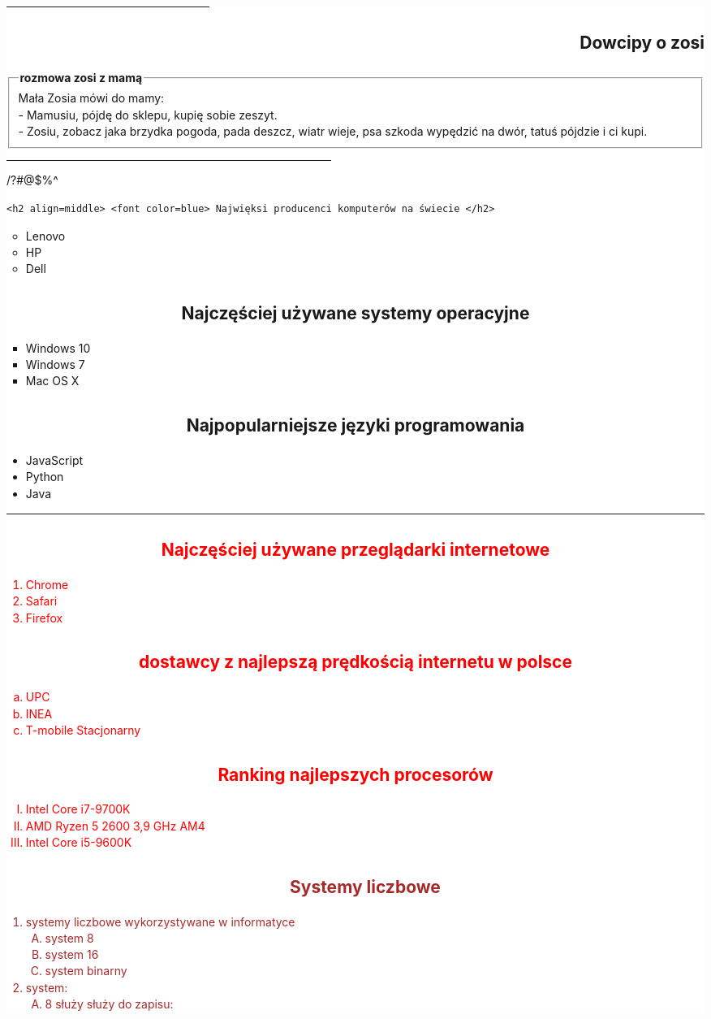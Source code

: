 <HR SIZE=20 WIDTH=250 ALIGN=middle COLOR=green NOSHADE>
<h2 ALIGN=right >Dowcipy o zosi</h2>
<FIELDSET>
<LEGEND> <b> rozmowa zosi z mamą </b> </LEGEND>
Mała Zosia mówi do mamy:<br>
- Mamusiu, pójdę do sklepu, kupię sobie zeszyt.<br>
- Zosiu, zobacz jaka brzydka pogoda, pada deszcz, wiatr wieje, psa szkoda wypędzić na dwór, tatuś pójdzie i ci kupi.<br>
</FIELDSET>
<HR SIZE=15 WIDTH=400 ALIGN=right COLOR=purple NOSHADE>
<!- Nazwisko		Imię		Szkoła		Klasa
	Spretka			Alan		ZSE			1P->
	/?#@$%^
	
	<h2 align=middle> <font color=blue> Najwięksi producenci komputerów na świecie </h2>
<UL TYPE=circle> 
<LI> Lenovo 
<LI> HP
<LI> Dell
 </UL> 
 <h2 align=middle> Najczęściej używane systemy operacyjne </h2>
 <UL TYPE=square> 
<LI> Windows 10 
<LI> Windows 7
<LI> Mac OS X
 </UL> 
 <h2 align=middle> Najpopularniejsze języki programowania </h2>
  <UL TYPE=disc> 
<LI> JavaScript
<LI> Python
<LI> Java
 </UL> 
 <HR>
 <h2 align=middle> <font color=red> Najczęściej używane przeglądarki internetowe </h2>
 <OL TYPE=1 START=1> 
<LI> Chrome
<LI> Safari
<LI> Firefox
 </OL> 
 <h2 align=middle> dostawcy z najlepszą prędkością internetu w polsce </h2>
  <OL TYPE=a START=1> 
<LI> UPC
<LI> INEA
<LI> T-mobile Stacjonarny
 </OL> 
 <h2 align=middle> Ranking najlepszych procesorów </h2>
   <OL TYPE=I START=1> 
<LI> Intel Core i7-9700K
<LI> AMD Ryzen 5 2600 3,9 GHz AM4
<LI> Intel Core i5-9600K
 </OL> 
<OL>
<font color=brown>
<h2 align=middle> Systemy liczbowe </h2>
<LI> systemy liczbowe wykorzystywane w informatyce
<OL type=A>
<LI> system 8
<LI> system 16
<LI> system binarny
</OL>
<LI> system:
<OL type=A>
<LI> 8 służy służy do zapisu:
<OL type=a>